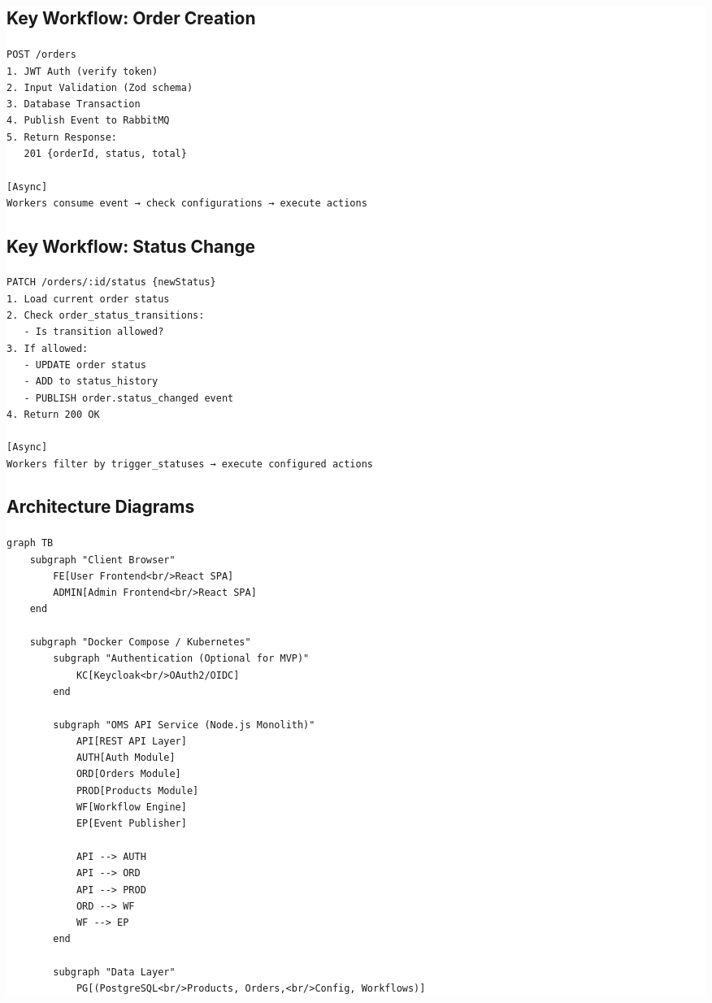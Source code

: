 ##  Key Workflow: Order Creation

```
POST /orders
1. JWT Auth (verify token)
2. Input Validation (Zod schema)
3. Database Transaction
4. Publish Event to RabbitMQ
5. Return Response:
   201 {orderId, status, total}

[Async]
Workers consume event → check configurations → execute actions
```

## Key Workflow: Status Change

```
PATCH /orders/:id/status {newStatus}
1. Load current order status
2. Check order_status_transitions:
   - Is transition allowed?
3. If allowed:
   - UPDATE order status
   - ADD to status_history
   - PUBLISH order.status_changed event
4. Return 200 OK

[Async]
Workers filter by trigger_statuses → execute configured actions
```

## Architecture Diagrams

```mermaid
graph TB
    subgraph "Client Browser"
        FE[User Frontend<br/>React SPA]
        ADMIN[Admin Frontend<br/>React SPA]
    end
    
    subgraph "Docker Compose / Kubernetes"
        subgraph "Authentication (Optional for MVP)"
            KC[Keycloak<br/>OAuth2/OIDC]
        end
        
        subgraph "OMS API Service (Node.js Monolith)"
            API[REST API Layer]
            AUTH[Auth Module]
            ORD[Orders Module]
            PROD[Products Module]
            WF[Workflow Engine]
            EP[Event Publisher]
            
            API --> AUTH
            API --> ORD
            API --> PROD
            ORD --> WF
            WF --> EP
        end
        
        subgraph "Data Layer"
            PG[(PostgreSQL<br/>Products, Orders,<br/>Config, Workflows)]
```